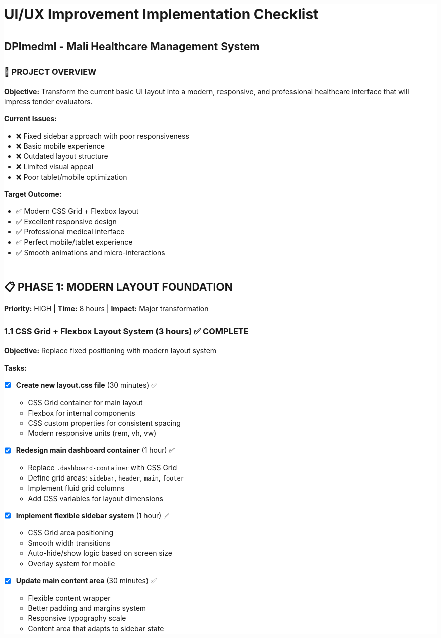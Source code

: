 # UI/UX Improvement Implementation Checklist
## DPImedml - Mali Healthcare Management System

### 🎯 PROJECT OVERVIEW
**Objective:** Transform the current basic UI layout into a modern, responsive, and professional healthcare interface that will impress tender evaluators.

**Current Issues:**
- ❌ Fixed sidebar approach with poor responsiveness
- ❌ Basic mobile experience 
- ❌ Outdated layout structure
- ❌ Limited visual appeal
- ❌ Poor tablet/mobile optimization

**Target Outcome:**
- ✅ Modern CSS Grid + Flexbox layout
- ✅ Excellent responsive design
- ✅ Professional medical interface
- ✅ Perfect mobile/tablet experience
- ✅ Smooth animations and micro-interactions

---

## 📋 PHASE 1: MODERN LAYOUT FOUNDATION
**Priority:** HIGH | **Time:** 8 hours | **Impact:** Major transformation

### 1.1 CSS Grid + Flexbox Layout System (3 hours) ✅ COMPLETE
**Objective:** Replace fixed positioning with modern layout system

**Tasks:**
- [x] **Create new layout.css file** (30 minutes) ✅
  - CSS Grid container for main layout
  - Flexbox for internal components
  - CSS custom properties for consistent spacing
  - Modern responsive units (rem, vh, vw)

- [x] **Redesign main dashboard container** (1 hour) ✅
  - Replace `.dashboard-container` with CSS Grid
  - Define grid areas: `sidebar`, `header`, `main`, `footer`
  - Implement fluid grid columns
  - Add CSS variables for layout dimensions

- [x] **Implement flexible sidebar system** (1 hour) ✅
  - CSS Grid area positioning
  - Smooth width transitions
  - Auto-hide/show logic based on screen size
  - Overlay system for mobile

- [x] **Update main content area** (30 minutes) ✅
  - Flexible content wrapper
  - Better padding and margins system
  - Responsive typography scale
  - Content area that adapts to sidebar state

